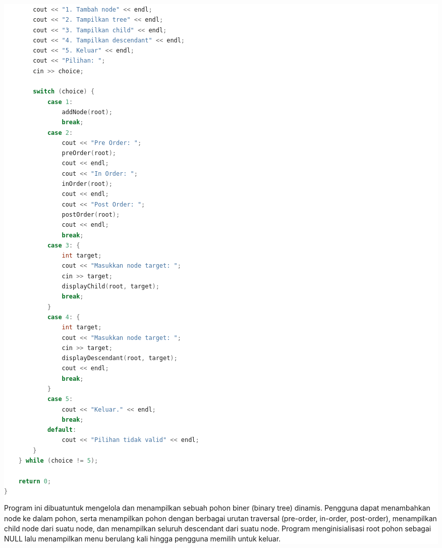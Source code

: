 ``` C++
        cout << "1. Tambah node" << endl;
        cout << "2. Tampilkan tree" << endl;
        cout << "3. Tampilkan child" << endl;
        cout << "4. Tampilkan descendant" << endl;
        cout << "5. Keluar" << endl;
        cout << "Pilihan: ";
        cin >> choice;

        switch (choice) {
            case 1:
                addNode(root);
                break;
            case 2:
                cout << "Pre Order: ";
                preOrder(root);
                cout << endl;
                cout << "In Order: ";
                inOrder(root);
                cout << endl;
                cout << "Post Order: ";
                postOrder(root);
                cout << endl;
                break;
            case 3: {
                int target;
                cout << "Masukkan node target: ";
                cin >> target;
                displayChild(root, target);
                break;
            }
            case 4: {
                int target;
                cout << "Masukkan node target: ";
                cin >> target;
                displayDescendant(root, target);
                cout << endl;
                break;
            }
            case 5:
                cout << "Keluar." << endl;
                break;
            default:
                cout << "Pilihan tidak valid" << endl;
        }
    } while (choice != 5);

    return 0;
}

```
 Program ini dibuatuntuk mengelola dan menampilkan sebuah pohon biner (binary tree) dinamis. Pengguna dapat menambahkan node ke dalam pohon, serta menampilkan pohon dengan berbagai urutan traversal (pre-order, in-order, post-order), menampilkan child node dari suatu node, dan menampilkan seluruh descendant dari suatu node.
Program menginisialisasi root pohon sebagai NULL lalu menampilkan menu berulang kali hingga pengguna memilih untuk keluar. 

